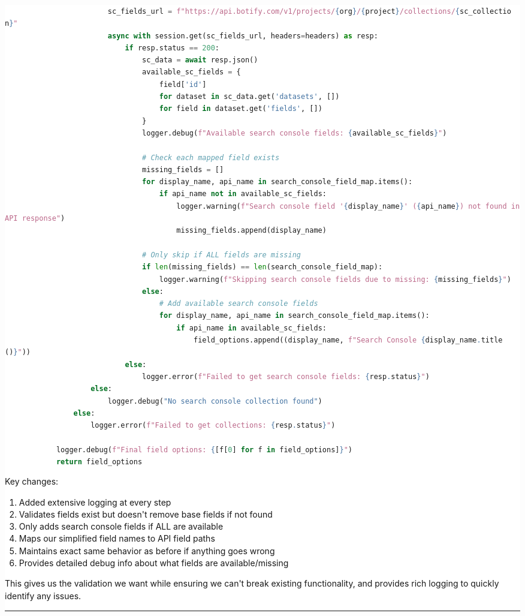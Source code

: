 ```python
                        sc_fields_url = f"https://api.botify.com/v1/projects/{org}/{project}/collections/{sc_collection}"
                        async with session.get(sc_fields_url, headers=headers) as resp:
                            if resp.status == 200:
                                sc_data = await resp.json()
                                available_sc_fields = {
                                    field['id']
                                    for dataset in sc_data.get('datasets', [])
                                    for field in dataset.get('fields', [])
                                }
                                logger.debug(f"Available search console fields: {available_sc_fields}")
                                
                                # Check each mapped field exists
                                missing_fields = []
                                for display_name, api_name in search_console_field_map.items():
                                    if api_name not in available_sc_fields:
                                        logger.warning(f"Search console field '{display_name}' ({api_name}) not found in API response")
                                        missing_fields.append(display_name)

                                # Only skip if ALL fields are missing
                                if len(missing_fields) == len(search_console_field_map):
                                    logger.warning(f"Skipping search console fields due to missing: {missing_fields}")
                                else:
                                    # Add available search console fields
                                    for display_name, api_name in search_console_field_map.items():
                                        if api_name in available_sc_fields:
                                            field_options.append((display_name, f"Search Console {display_name.title()}"))
                            else:
                                logger.error(f"Failed to get search console fields: {resp.status}")
                    else:
                        logger.debug("No search console collection found")
                else:
                    logger.error(f"Failed to get collections: {resp.status}")

            logger.debug(f"Final field options: {[f[0] for f in field_options]}")
            return field_options
```

Key changes:
1. Added extensive logging at every step
2. Validates fields exist but doesn't remove base fields if not found
3. Only adds search console fields if ALL are available
4. Maps our simplified field names to API field paths
5. Maintains exact same behavior as before if anything goes wrong
6. Provides detailed debug info about what fields are available/missing

This gives us the validation we want while ensuring we can't break existing functionality, and provides rich logging to quickly identify any issues.

---